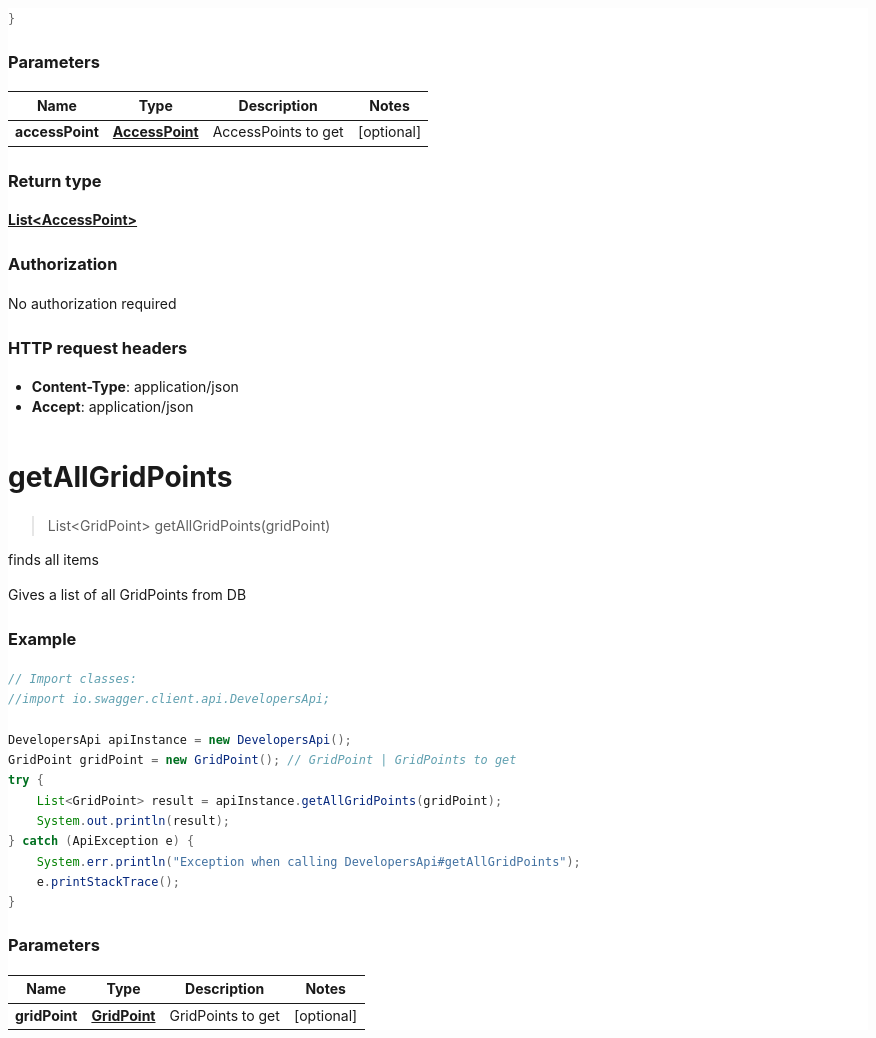 ```java
}
```

### Parameters

Name | Type | Description  | Notes
------------- | ------------- | ------------- | -------------
 **accessPoint** | [**AccessPoint**](AccessPoint.md)| AccessPoints to get | [optional]

### Return type

[**List&lt;AccessPoint&gt;**](AccessPoint.md)

### Authorization

No authorization required

### HTTP request headers

 - **Content-Type**: application/json
 - **Accept**: application/json

<a name="getAllGridPoints"></a>
# **getAllGridPoints**
> List&lt;GridPoint&gt; getAllGridPoints(gridPoint)

finds all items

Gives a list of all GridPoints from DB

### Example
```java
// Import classes:
//import io.swagger.client.api.DevelopersApi;

DevelopersApi apiInstance = new DevelopersApi();
GridPoint gridPoint = new GridPoint(); // GridPoint | GridPoints to get
try {
    List<GridPoint> result = apiInstance.getAllGridPoints(gridPoint);
    System.out.println(result);
} catch (ApiException e) {
    System.err.println("Exception when calling DevelopersApi#getAllGridPoints");
    e.printStackTrace();
}
```

### Parameters

Name | Type | Description  | Notes
------------- | ------------- | ------------- | -------------
 **gridPoint** | [**GridPoint**](GridPoint.md)| GridPoints to get | [optional]
